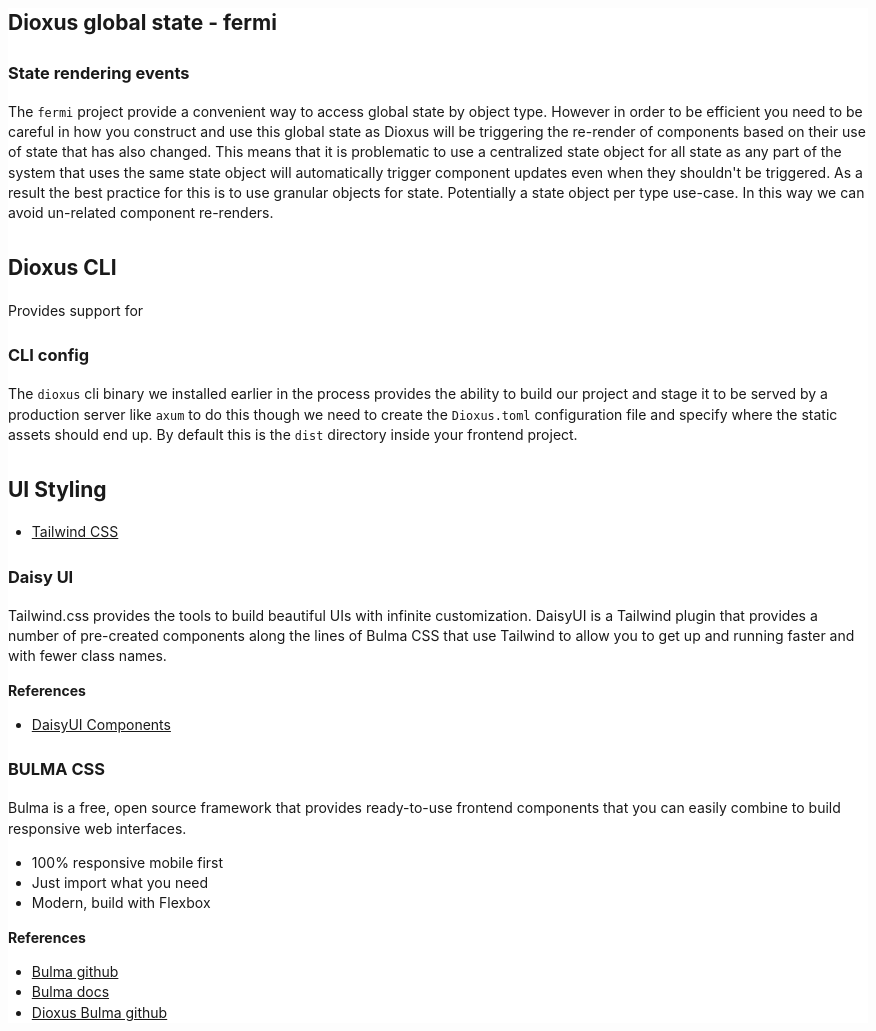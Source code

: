 ## Dioxus global state - fermi

### State rendering events
The `fermi` project provide a convenient way to access global state by object type. However in order 
to be efficient you need to be careful in how you construct and use this global state as Dioxus will 
be triggering the re-render of components based on their use of state that has also changed. This 
means that it is problematic to use a centralized state object for all state as any part of the 
system that uses the same state object will automatically trigger component updates even when they 
shouldn't be triggered. As a result the best practice for this is to use granular objects for state. 
Potentially a state object per type use-case. In this way we can avoid un-related component 
re-renders.

## Dioxus CLI
Provides support for

### CLI config
The `dioxus` cli binary we installed earlier in the process provides the ability to build our project 
and stage it to be served by a production server like `axum` to do this though we need to create the 
`Dioxus.toml` configuration file and specify where the static assets should end up. By default this 
is the `dist` directory inside your frontend project.

## UI Styling

* [Tailwind CSS](tailwind_css/README.md)

### Daisy UI
Tailwind.css provides the tools to build beautiful UIs with infinite customization. DaisyUI is a 
Tailwind plugin that provides a number of pre-created components along the lines of Bulma CSS that 
use Tailwind to allow you to get up and running faster and with fewer class names.

**References**
* [DaisyUI Components](https://daisyui.com/components/)

### BULMA CSS
Bulma is a free, open source framework that provides ready-to-use frontend components that you can 
easily combine to build responsive web interfaces.

* 100% responsive mobile first
* Just import what you need
* Modern, build with Flexbox

**References**
* [Bulma github](https://github.com/jgthms/bulma)
* [Bulma docs](https://bulma.io/documentation/)
* [Dioxus Bulma github](https://github.com/mrxiaozhuox/dioxus-bulma)
